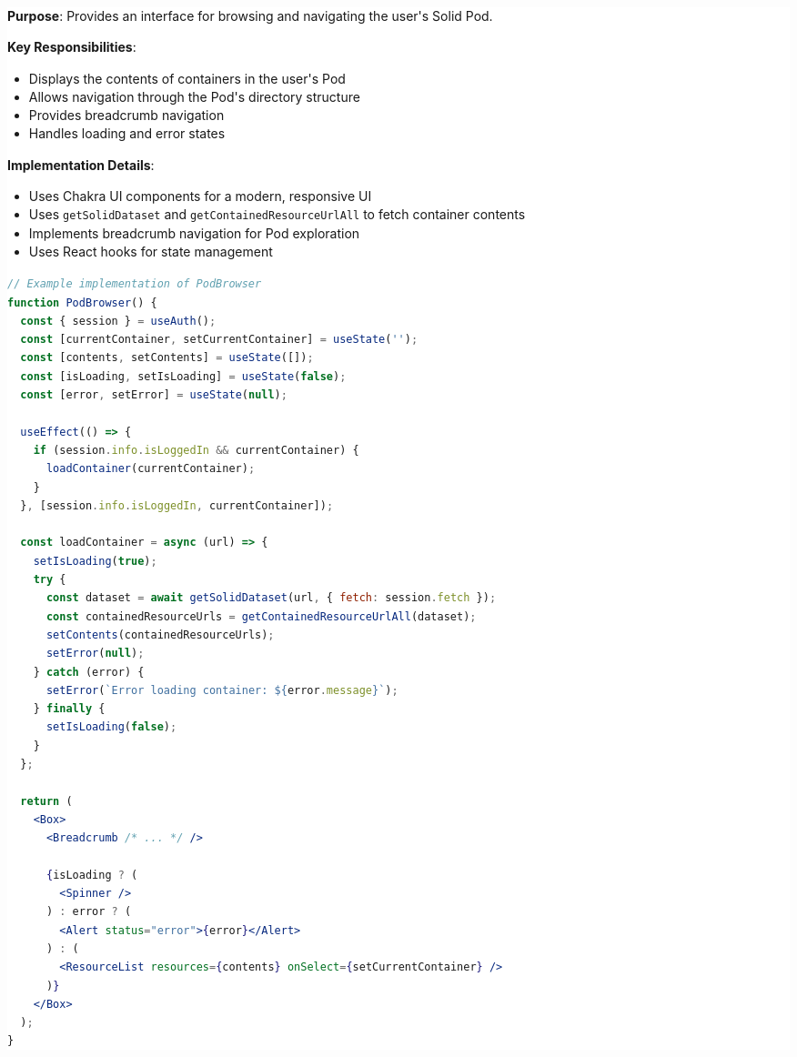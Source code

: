 **Purpose**: Provides an interface for browsing and navigating the user's Solid Pod.

**Key Responsibilities**:
- Displays the contents of containers in the user's Pod
- Allows navigation through the Pod's directory structure
- Provides breadcrumb navigation
- Handles loading and error states

**Implementation Details**:
- Uses Chakra UI components for a modern, responsive UI
- Uses `getSolidDataset` and `getContainedResourceUrlAll` to fetch container contents
- Implements breadcrumb navigation for Pod exploration
- Uses React hooks for state management

```jsx
// Example implementation of PodBrowser
function PodBrowser() {
  const { session } = useAuth();
  const [currentContainer, setCurrentContainer] = useState('');
  const [contents, setContents] = useState([]);
  const [isLoading, setIsLoading] = useState(false);
  const [error, setError] = useState(null);
  
  useEffect(() => {
    if (session.info.isLoggedIn && currentContainer) {
      loadContainer(currentContainer);
    }
  }, [session.info.isLoggedIn, currentContainer]);
  
  const loadContainer = async (url) => {
    setIsLoading(true);
    try {
      const dataset = await getSolidDataset(url, { fetch: session.fetch });
      const containedResourceUrls = getContainedResourceUrlAll(dataset);
      setContents(containedResourceUrls);
      setError(null);
    } catch (error) {
      setError(`Error loading container: ${error.message}`);
    } finally {
      setIsLoading(false);
    }
  };
  
  return (
    <Box>
      <Breadcrumb /* ... */ />
      
      {isLoading ? (
        <Spinner />
      ) : error ? (
        <Alert status="error">{error}</Alert>
      ) : (
        <ResourceList resources={contents} onSelect={setCurrentContainer} />
      )}
    </Box>
  );
}
```
